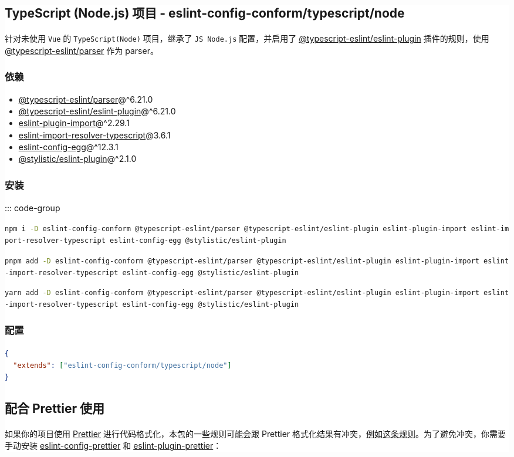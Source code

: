 ## TypeScript (Node.js) 项目 - eslint-config-conform/typescript/node

针对未使用 `Vue` 的 `TypeScript(Node)` 项目，继承了 `JS Node.js` 配置，并启用了 [@typescript-eslint/eslint-plugin](https://github.com/typescript-eslint/typescript-eslint/tree/master/packages/eslint-plugin) 插件的规则，使用 [@typescript-eslint/parser](https://github.com/typescript-eslint/typescript-eslint/tree/master/packages/parser) 作为 parser。

### 依赖

- [@typescript-eslint/parser](https://github.com/typescript-eslint/typescript-eslint/tree/master/packages/parser)@^6.21.0
- [@typescript-eslint/eslint-plugin](https://github.com/typescript-eslint/typescript-eslint/tree/master/packages/eslint-plugin)@^6.21.0
- [eslint-plugin-import](https://www.npmjs.com/package/eslint-plugin-import)@^2.29.1
- [eslint-import-resolver-typescript](https://www.npmjs.com/package/eslint-import-resolver-typescript)@3.6.1
- [eslint-config-egg](https://www.npmjs.com/package/eslint-config-egg)@^12.3.1
- [@stylistic/eslint-plugin](https://eslint.style/packages/default)@^2.1.0

### 安装

::: code-group

```sh [npm]
npm i -D eslint-config-conform @typescript-eslint/parser @typescript-eslint/eslint-plugin eslint-plugin-import eslint-import-resolver-typescript eslint-config-egg @stylistic/eslint-plugin
```

```sh [pnpm]
pnpm add -D eslint-config-conform @typescript-eslint/parser @typescript-eslint/eslint-plugin eslint-plugin-import eslint-import-resolver-typescript eslint-config-egg @stylistic/eslint-plugin
```

```sh [yarn]
yarn add -D eslint-config-conform @typescript-eslint/parser @typescript-eslint/eslint-plugin eslint-plugin-import eslint-import-resolver-typescript eslint-config-egg @stylistic/eslint-plugin
```

### 配置

```json
{
  "extends": ["eslint-config-conform/typescript/node"]
}
```

## 配合 Prettier 使用

如果你的项目使用 [Prettier](https://prettier.io/) 进行代码格式化，本包的一些规则可能会跟 Prettier 格式化结果有冲突，[例如这条规则](https://github.com/typescript-eslint/typescript-eslint/issues/372)。为了避免冲突，你需要手动安装 [eslint-config-prettier](https://github.com/prettier/eslint-config-prettier) 和 [eslint-plugin-prettier](https://github.com/prettier/eslint-plugin-prettier)：
